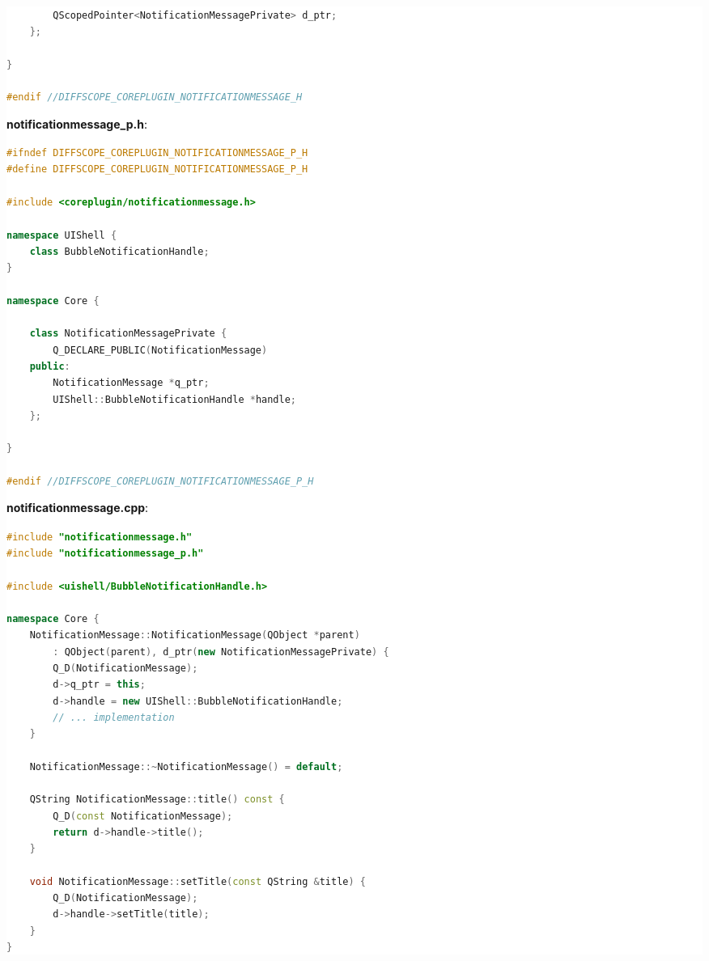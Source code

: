 ```cpp
        QScopedPointer<NotificationMessagePrivate> d_ptr;
    };

}

#endif //DIFFSCOPE_COREPLUGIN_NOTIFICATIONMESSAGE_H
```

**notificationmessage_p.h**:
```cpp
#ifndef DIFFSCOPE_COREPLUGIN_NOTIFICATIONMESSAGE_P_H
#define DIFFSCOPE_COREPLUGIN_NOTIFICATIONMESSAGE_P_H

#include <coreplugin/notificationmessage.h>

namespace UIShell {
    class BubbleNotificationHandle;
}

namespace Core {

    class NotificationMessagePrivate {
        Q_DECLARE_PUBLIC(NotificationMessage)
    public:
        NotificationMessage *q_ptr;
        UIShell::BubbleNotificationHandle *handle;
    };

}

#endif //DIFFSCOPE_COREPLUGIN_NOTIFICATIONMESSAGE_P_H
```

**notificationmessage.cpp**:
```cpp
#include "notificationmessage.h"
#include "notificationmessage_p.h"

#include <uishell/BubbleNotificationHandle.h>

namespace Core {
    NotificationMessage::NotificationMessage(QObject *parent) 
        : QObject(parent), d_ptr(new NotificationMessagePrivate) {
        Q_D(NotificationMessage);
        d->q_ptr = this;
        d->handle = new UIShell::BubbleNotificationHandle;
        // ... implementation
    }

    NotificationMessage::~NotificationMessage() = default;

    QString NotificationMessage::title() const {
        Q_D(const NotificationMessage);
        return d->handle->title();
    }

    void NotificationMessage::setTitle(const QString &title) {
        Q_D(NotificationMessage);
        d->handle->setTitle(title);
    }
}
```
